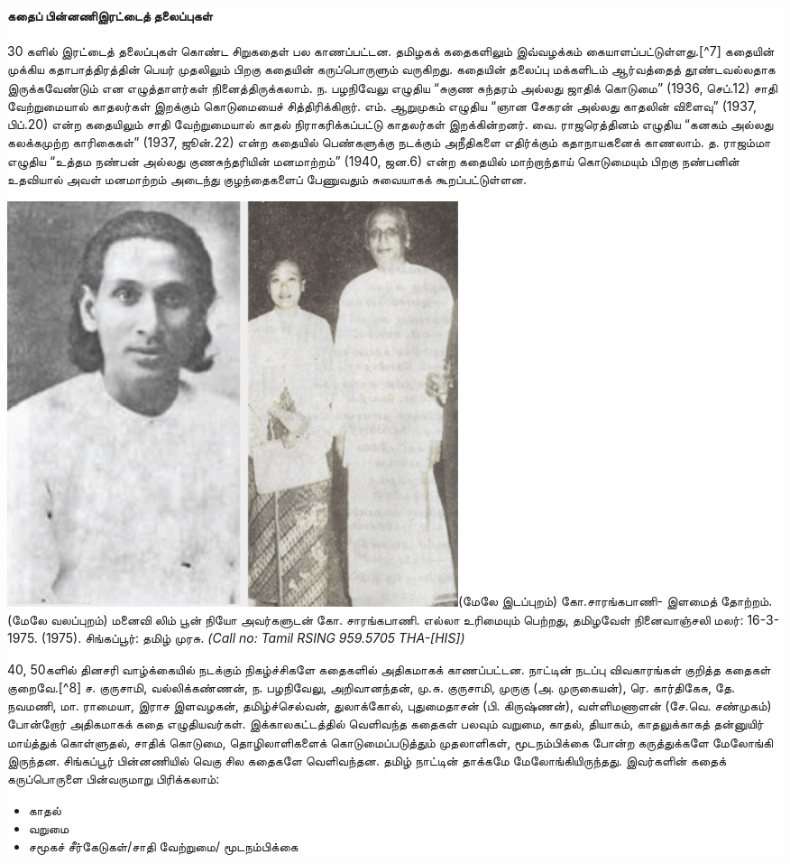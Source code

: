 #### **கதைப் பின்னணிஇரட்டைத் தலைப்புகள்**

30 களில் இரட்டைத் தலைப்புகள் கொண்ட சிறுகதைள் பல காணப்பட்டன. தமிழகக் கதைகளிலும் இவ்வழக்கம் கையாளப்பட்டுள்ளது.[^7]  கதையின் முக்கிய கதாபாத்திரத்தின் பெயர் முதலிலும் பிறகு கதையின் கருப்பொருளும் வருகிறது. கதையின் தலைப்பு மக்களிடம் ஆர்வத்தைத் தூண்டவல்லதாக  இருக்கவேண்டும் என எழுத்தாளர்கள் நினைத்திருக்கலாம்.  ந. பழநிவேலு எழுதிய “சுகுண சுந்தரம் அல்லது ஜாதிக் கொடுமை” (1936, செப்.12) சாதி வேற்றுமையால் காதலர்கள் இறக்கும் கொடுமையைச் சித்திரிக்கிறார். எம். ஆறுமுகம் எழுதிய “ஞான சேகரன் அல்லது காதலின் விளைவு” (1937, பிப்.20) என்ற கதையிலும் சாதி வேற்றுமையால் காதல் நிராகரிக்கப்பட்டு காதலர்கள் இறக்கின்றனர். வை. ராஜரெத்தினம் எழுதிய “கனகம் அல்லது கலக்கமுற்ற காரிகைகள்” (1937, ஜூன்.22) என்ற கதையில் பெண்களுக்கு நடக்கும் அநீதிகளை எதிர்க்கும் கதாநாயகனைக் காணலாம். த. ராஜம்மா எழுதிய “உத்தம நண்பன் அல்லது குணசுந்தரியின் மனமாற்றம்” (1940, ஜன.6) என்ற கதையில் மாற்றாந்தாய் கொடுமையும் பிறகு நண்பனின் உதவியால் அவள் மனமாற்றம் அடைந்து குழந்தைகளைப் பேணுவதும் சுவையாகக் கூறப்பட்டுள்ளன.

<div style="background-color: white;"><img style="width:500px" src="/images/Vol-13-issue-2/tamil-murasu/04a_tamil.jpg">(மேலே இடப்புறம்) கோ.சாரங்கபாணி- இளமைத் தோற்றம்.<br>
(மேலே வலப்புறம்) மனைவி லிம் பூன் நியோ அவர்களுடன் கோ. சாரங்கபாணி. எல்லா உரிமையும் பெற்றது, தமிழவேள் நினைவாஞ்சலி மலர்: 16-3-1975. (1975). சிங்கப்பூர்: தமிழ் முரசு. <i>(Call no: Tamil RSING 959.5705 THA-[HIS])</i></div>

40, 50களில் தினசரி வாழ்க்கையில் நடக்கும் நிகழ்ச்சிகளே கதைகளில் அதிகமாகக் காணப்பட்டன. நாட்டின் நடப்பு விவகாரங்கள் குறித்த கதைகள் குறைவே.[^8]  ச. குருசாமி, வல்லிக்கண்ணன், ந. பழநிவேலு, அறிவானந்தன், மு.சு. குருசாமி, முருகு (அ. முருகையன்), ரெ. கார்திகேசு, தே. நவமணி, மா. ராமையா, இராச இளவழகன், தமிழ்ச்செல்வன், துலாக்கோல், புதுமைதாசன் (பி. கிருஷ்ணன்), வள்ளிமணாளன் (சே.வெ. சண்முகம்) போன்றோர் அதிகமாகக் கதை எழுதியவர்கள். இக்காலகட்டத்தில் வெளிவந்த கதைகள் பலவும் வறுமை, காதல், தியாகம், காதலுக்காகத் தன்னுயிர் மாய்த்துக் கொள்ளுதல், சாதிக் கொடுமை, தொழிலாளிகளைக் கொடுமைப்படுத்தும் முதலாளிகள், மூடநம்பிக்கை  போன்ற கருத்துக்களே மேலோங்கி இருந்தன. சிங்கப்பூர் பின்னணியில் வெகு சில கதைகளே வெளிவந்தன. தமிழ் நாட்டின்  தாக்கமே மேலோங்கியிருந்தது. இவர்களின் கதைக் கருப்பொருளை பின்வருமாறு பிரிக்கலாம்:
 
*  காதல்
* வறுமை
* சமூகச் சீர்கேடுகள்/சாதி வேற்றுமை/ மூடநம்பிக்கை
